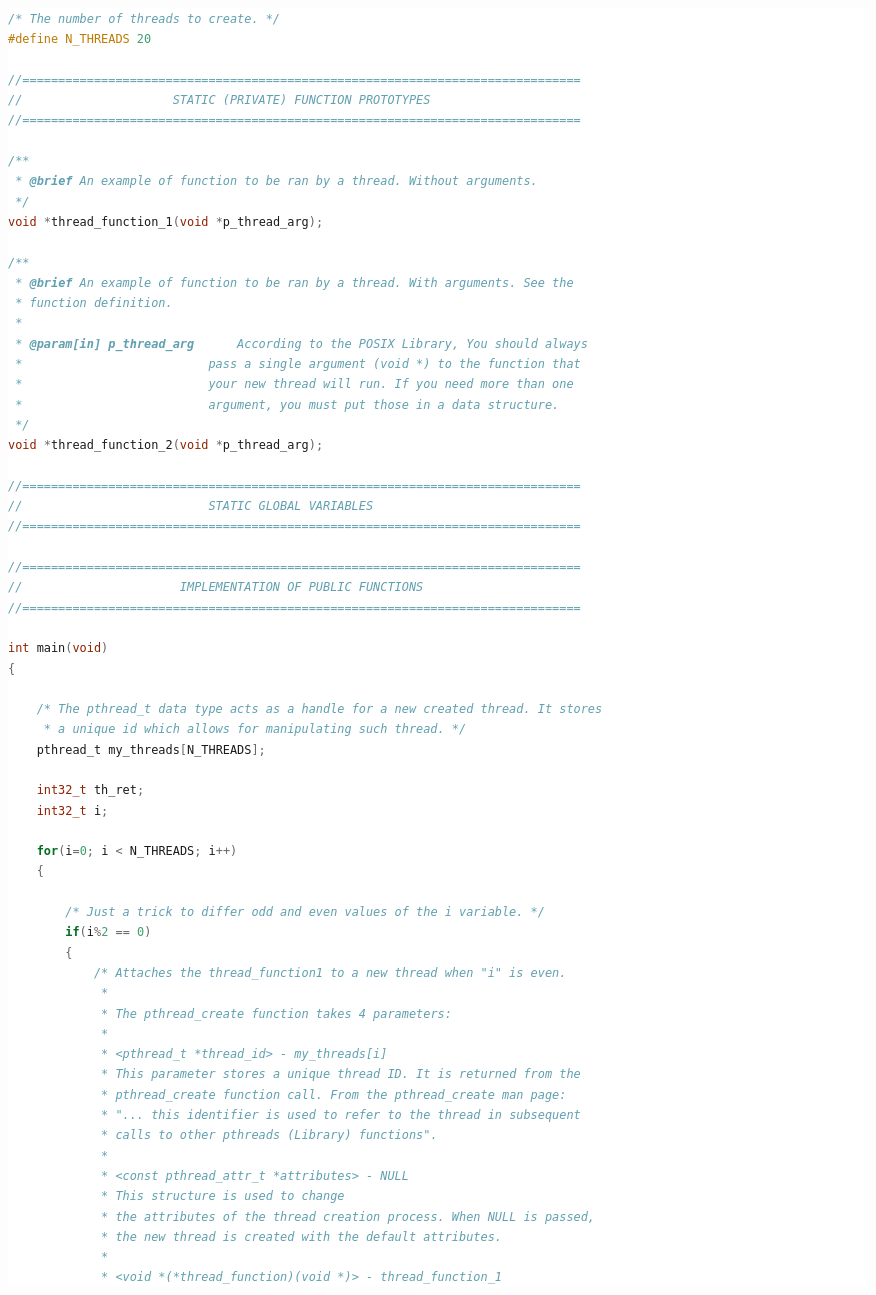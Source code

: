 ```c
/* The number of threads to create. */
#define N_THREADS 20

//==============================================================================
//                     STATIC (PRIVATE) FUNCTION PROTOTYPES
//==============================================================================

/**
 * @brief An example of function to be ran by a thread. Without arguments.
 */
void *thread_function_1(void *p_thread_arg);

/**
 * @brief An example of function to be ran by a thread. With arguments. See the
 * function definition.
 *
 * @param[in] p_thread_arg 		According to the POSIX Library, You should always
 * 							pass a single argument (void *) to the function that
 * 							your new thread will run. If you need more than one
 * 							argument, you must put those in a data structure.
 */
void *thread_function_2(void *p_thread_arg);

//==============================================================================
//                          STATIC GLOBAL VARIABLES
//==============================================================================

//==============================================================================
//                      IMPLEMENTATION OF PUBLIC FUNCTIONS
//==============================================================================

int main(void)
{

	/* The pthread_t data type acts as a handle for a new created thread. It stores
	 * a unique id which allows for manipulating such thread. */
	pthread_t my_threads[N_THREADS];

	int32_t th_ret;
	int32_t i;

	for(i=0; i < N_THREADS; i++)
	{

		/* Just a trick to differ odd and even values of the i variable. */
		if(i%2 == 0)
		{
			/* Attaches the thread_function1 to a new thread when "i" is even.
			 *
			 * The pthread_create function takes 4 parameters:
			 *
			 * <pthread_t *thread_id> - my_threads[i]
			 * This parameter stores a unique thread ID. It is returned from the
			 * pthread_create function call. From the pthread_create man page:
			 * "... this identifier is used to refer to the thread in subsequent
			 * calls to other pthreads (Library) functions".
			 *
			 * <const pthread_attr_t *attributes> - NULL
			 * This structure is used to change
			 * the attributes of the thread creation process. When NULL is passed,
			 * the new thread is created with the default attributes.
			 *
			 * <void *(*thread_function)(void *)> - thread_function_1
```